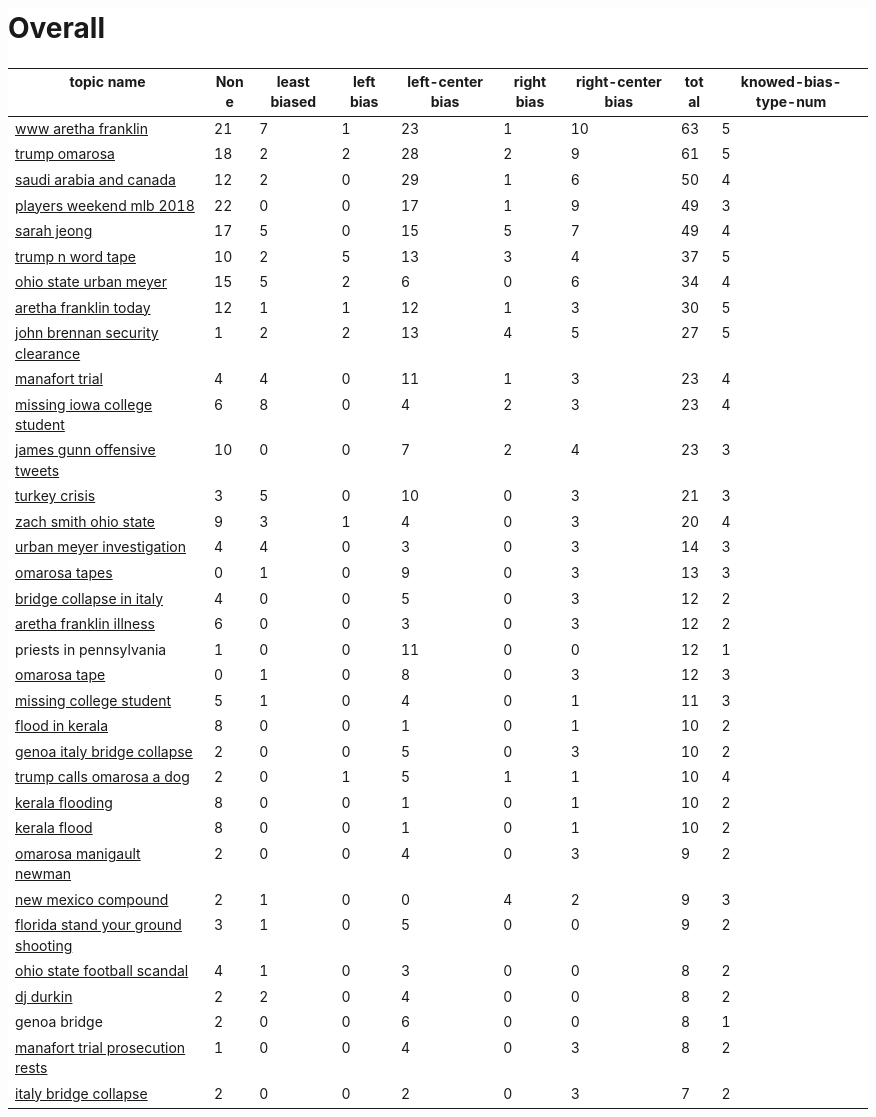  # Overall 
|topic name|None|least biased|left bias|left-center bias|right bias|right-center bias|total|knowed-bias-type-num|
| -------- |--------|--------|--------|--------|--------|--------|--------|--------|
|[www aretha franklin](#www-aretha-franklin)|21|7|1|23|1|10|63|5|
|[trump omarosa](#trump-omarosa)|18|2|2|28|2|9|61|5|
|[saudi arabia and canada](#saudi-arabia-and-canada)|12|2|0|29|1|6|50|4|
|[players weekend mlb 2018](#players-weekend-mlb-2018)|22|0|0|17|1|9|49|3|
|[sarah jeong](#sarah-jeong)|17|5|0|15|5|7|49|4|
|[trump n word tape](#trump-n-word-tape)|10|2|5|13|3|4|37|5|
|[ohio state urban meyer](#ohio-state-urban-meyer)|15|5|2|6|0|6|34|4|
|[aretha franklin today](#aretha-franklin-today)|12|1|1|12|1|3|30|5|
|[john brennan security clearance](#john-brennan-security-clearance)|1|2|2|13|4|5|27|5|
|[manafort trial](#manafort-trial)|4|4|0|11|1|3|23|4|
|[missing iowa college student](#missing-iowa-college-student)|6|8|0|4|2|3|23|4|
|[james gunn offensive tweets](#james-gunn-offensive-tweets)|10|0|0|7|2|4|23|3|
|[turkey crisis](#turkey-crisis)|3|5|0|10|0|3|21|3|
|[zach smith ohio state](#zach-smith-ohio-state)|9|3|1|4|0|3|20|4|
|[urban meyer investigation](#urban-meyer-investigation)|4|4|0|3|0|3|14|3|
|[omarosa tapes](#omarosa-tapes)|0|1|0|9|0|3|13|3|
|[bridge collapse in italy](#bridge-collapse-in-italy)|4|0|0|5|0|3|12|2|
|[aretha franklin illness](#aretha-franklin-illness)|6|0|0|3|0|3|12|2|
|priests in pennsylvania|1|0|0|11|0|0|12|1|
|[omarosa tape](#omarosa-tape)|0|1|0|8|0|3|12|3|
|[missing college student](#missing-college-student)|5|1|0|4|0|1|11|3|
|[flood in kerala](#flood-in-kerala)|8|0|0|1|0|1|10|2|
|[genoa italy bridge collapse](#genoa-italy-bridge-collapse)|2|0|0|5|0|3|10|2|
|[trump calls omarosa a dog](#trump-calls-omarosa-a-dog)|2|0|1|5|1|1|10|4|
|[kerala flooding](#kerala-flooding)|8|0|0|1|0|1|10|2|
|[kerala flood](#kerala-flood)|8|0|0|1|0|1|10|2|
|[omarosa manigault newman](#omarosa-manigault-newman)|2|0|0|4|0|3|9|2|
|[new mexico compound](#new-mexico-compound)|2|1|0|0|4|2|9|3|
|[florida stand your ground shooting](#florida-stand-your-ground-shooting)|3|1|0|5|0|0|9|2|
|[ohio state football scandal](#ohio-state-football-scandal)|4|1|0|3|0|0|8|2|
|[dj durkin](#dj-durkin)|2|2|0|4|0|0|8|2|
|genoa bridge|2|0|0|6|0|0|8|1|
|[manafort trial prosecution rests](#manafort-trial-prosecution-rests)|1|0|0|4|0|3|8|2|
|[italy bridge collapse](#italy-bridge-collapse)|2|0|0|2|0|3|7|2|